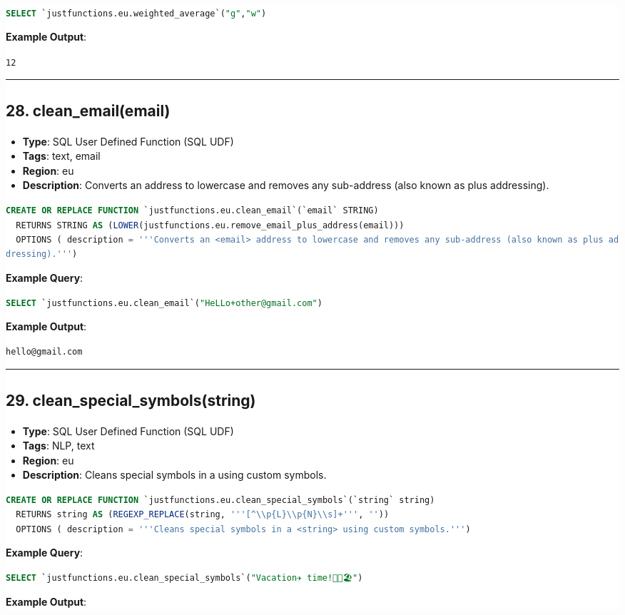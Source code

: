 ```sql
SELECT `justfunctions.eu.weighted_average`("g","w")
```

**Example Output**:

```
12
```
---
## <a id='clean_email'></a>28. clean_email(email)

- **Type**: SQL User Defined Function (SQL UDF)
- **Tags**: text, email
- **Region**: eu
- **Description**: Converts an <email> address to lowercase and removes any sub-address (also known as plus addressing).

```sql
CREATE OR REPLACE FUNCTION `justfunctions.eu.clean_email`(`email` STRING) 
  RETURNS STRING AS (LOWER(justfunctions.eu.remove_email_plus_address(email)))
  OPTIONS ( description = '''Converts an <email> address to lowercase and removes any sub-address (also known as plus addressing).''')
```
**Example Query**:

```sql
SELECT `justfunctions.eu.clean_email`("HeLLo+other@gmail.com")
```

**Example Output**:

```
hello@gmail.com
```
---
## <a id='clean_special_symbols'></a>29. clean_special_symbols(string)

- **Type**: SQL User Defined Function (SQL UDF)
- **Tags**: NLP, text
- **Region**: eu
- **Description**: Cleans special symbols in a <string> using custom symbols.

```sql
CREATE OR REPLACE FUNCTION `justfunctions.eu.clean_special_symbols`(`string` string) 
  RETURNS string AS (REGEXP_REPLACE(string, '''[^\\p{L}\\p{N}\\s]+''', ''))
  OPTIONS ( description = '''Cleans special symbols in a <string> using custom symbols.''')
```
**Example Query**:

```sql
SELECT `justfunctions.eu.clean_special_symbols`("Vacation✈️ time!🌴😀🏖️")
```

**Example Output**:
